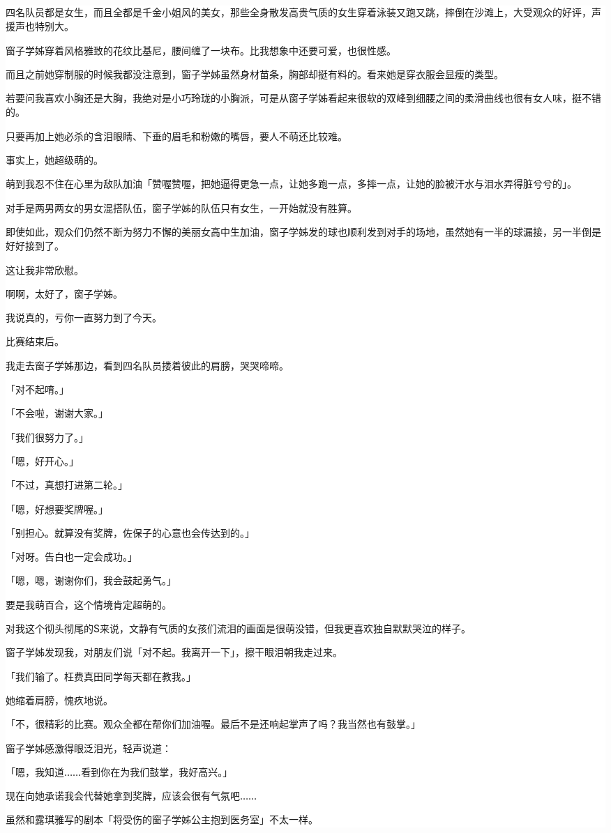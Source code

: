 四名队员都是女生，而且全都是千金小姐风的美女，那些全身散发高贵气质的女生穿着泳装又跑又跳，摔倒在沙滩上，大受观众的好评，声援声也特别大。

窗子学姊穿着风格雅致的花纹比基尼，腰间缠了一块布。比我想象中还要可爱，也很性感。

而且之前她穿制服的时候我都没注意到，窗子学姊虽然身材苗条，胸部却挺有料的。看来她是穿衣服会显瘦的类型。

若要问我喜欢小胸还是大胸，我绝对是小巧玲珑的小胸派，可是从窗子学姊看起来很软的双峰到细腰之间的柔滑曲线也很有女人味，挺不错的。

只要再加上她必杀的含泪眼睛、下垂的眉毛和粉嫩的嘴唇，要人不萌还比较难。

事实上，她超级萌的。

萌到我忍不住在心里为敌队加油「赞喔赞喔，把她逼得更急一点，让她多跑一点，多摔一点，让她的脸被汗水与泪水弄得脏兮兮的」。

对手是两男两女的男女混搭队伍，窗子学姊的队伍只有女生，一开始就没有胜算。

即使如此，观众们仍然不断为努力不懈的美丽女高中生加油，窗子学姊发的球也顺利发到对手的场地，虽然她有一半的球漏接，另一半倒是好好接到了。

这让我非常欣慰。

啊啊，太好了，窗子学姊。

我说真的，亏你一直努力到了今天。

比赛结束后。

我走去窗子学姊那边，看到四名队员搂着彼此的肩膀，哭哭啼啼。

「对不起唷。」

「不会啦，谢谢大家。」

「我们很努力了。」

「嗯，好开心。」

「不过，真想打进第二轮。」

「嗯，好想要奖牌喔。」

「别担心。就算没有奖牌，佐保子的心意也会传达到的。」

「对呀。告白也一定会成功。」

「嗯，嗯，谢谢你们，我会鼓起勇气。」

要是我萌百合，这个情境肯定超萌的。

对我这个彻头彻尾的S来说，文静有气质的女孩们流泪的画面是很萌没错，但我更喜欢独自默默哭泣的样子。

窗子学姊发现我，对朋友们说「对不起。我离开一下」，擦干眼泪朝我走过来。

「我们输了。枉费真田同学每天都在教我。」

她缩着肩膀，愧疚地说。

「不，很精彩的比赛。观众全都在帮你们加油喔。最后不是还响起掌声了吗？我当然也有鼓掌。」

窗子学姊感激得眼泛泪光，轻声说道：

「嗯，我知道……看到你在为我们鼓掌，我好高兴。」

现在向她承诺我会代替她拿到奖牌，应该会很有气氛吧……

虽然和露琪雅写的剧本「将受伤的窗子学姊公主抱到医务室」不太一样。
